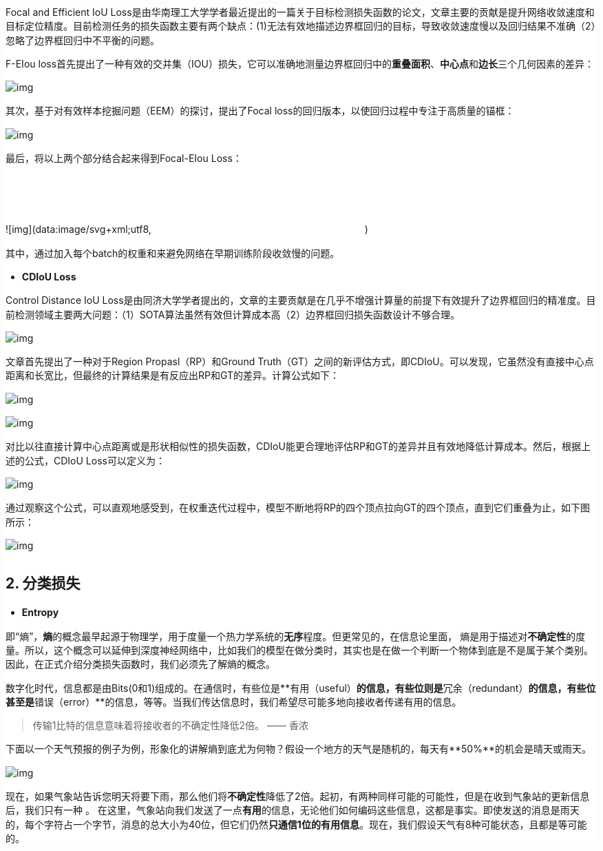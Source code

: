 Focal and Efficient IoU Loss是由华南理工大学学者最近提出的一篇关于目标检测损失函数的论文，文章主要的贡献是提升网络收敛速度和目标定位精度。目前检测任务的损失函数主要有两个缺点：(1)无法有效地描述边界框回归的目标，导致收敛速度慢以及回归结果不准确（2）忽略了边界框回归中不平衡的问题。

F-EIou loss首先提出了一种有效的交并集（IOU）损失，它可以准确地测量边界框回归中的**重叠面积**、**中心点**和**边长**三个几何因素的差异：

![img](https://pic1.zhimg.com/80/v2-c38f06a86f2f3457f139efddc73877f8_720w.jpg)

其次，基于对有效样本挖掘问题（EEM）的探讨，提出了Focal loss的回归版本，以使回归过程中专注于高质量的锚框：

![img](https://pic2.zhimg.com/80/v2-5d8121b6d7e82ab85258e4cee431de0d_720w.jpg)

最后，将以上两个部分结合起来得到Focal-EIou Loss：

![img](data:image/svg+xml;utf8,<svg xmlns='http://www.w3.org/2000/svg' width='310' height='84'></svg>)

其中，通过加入每个batch的权重和来避免网络在早期训练阶段收敛慢的问题。

- **CDIoU Loss**

Control Distance IoU Loss是由同济大学学者提出的，文章的主要贡献是在几乎不增强计算量的前提下有效提升了边界框回归的精准度。目前检测领域主要两大问题：（1）SOTA算法虽然有效但计算成本高（2）边界框回归损失函数设计不够合理。

![img](https://pic2.zhimg.com/80/v2-36c6fec092e16dd148170177285a1c29_720w.png)

文章首先提出了一种对于Region Propasl（RP）和Ground Truth（GT）之间的新评估方式，即CDIoU。可以发现，它虽然没有直接中心点距离和长宽比，但最终的计算结果是有反应出RP和GT的差异。计算公式如下：

![img](https://pic1.zhimg.com/80/v2-6ea636288fe731bfc2119031ddc9c2b4_720w.jpg)

![img](https://pic2.zhimg.com/80/v2-78ac5df80f27943c4964d34d514bcf91_720w.jpg)

对比以往直接计算中心点距离或是形状相似性的损失函数，CDIoU能更合理地评估RP和GT的差异并且有效地降低计算成本。然后，根据上述的公式，CDIoU Loss可以定义为：

![img](https://pic1.zhimg.com/80/v2-b17384c8fe49913da1f97c55ad176518_720w.jpg)

通过观察这个公式，可以直观地感受到，在权重迭代过程中，模型不断地将RP的四个顶点拉向GT的四个顶点，直到它们重叠为止，如下图所示：

![img](https://pic2.zhimg.com/80/v2-5335a65d3602b07dbab4bbf9e8e54709_720w.jpg)

## 2. 分类损失

- **Entropy**

即“熵”，**熵**的概念最早起源于物理学，用于度量一个热力学系统的**无序**程度。但更常见的，在信息论里面， 熵是用于描述对**不确定性**的度量。所以，这个概念可以延伸到深度神经网络中，比如我们的模型在做分类时，其实也是在做一个判断一个物体到底是不是属于某个类别。因此，在正式介绍分类损失函数时，我们必须先了解熵的概念。

数字化时代，信息都是由Bits(0和1)组成的。在通信时，有些位是**有用（useful）**的信息，有些位则是**冗余（redundant）**的信息，有些位甚至是**错误（error）**的信息，等等。当我们传达信息时，我们希望尽可能多地向接收者传递有用的信息。

> 传输1比特的信息意味着将接收者的不确定性降低2倍。 —— 香浓

下面以一个天气预报的例子为例，形象化的讲解熵到底尤为何物？假设一个地方的天气是随机的，每天有**50%**的机会是晴天或雨天。

![img](https://pic3.zhimg.com/80/v2-db9a3f07378c578466b7effd06c4fe2a_720w.jpg)

现在，如果气象站告诉您明天将要下雨，那么他们将**不确定性**降低了2倍。起初，有两种同样可能的可能性，但是在收到气象站的更新信息后，我们只有一种 。 在这里，气象站向我们发送了一点**有用**的信息，无论他们如何编码这些信息，这都是事实。即使发送的消息是雨天的，每个字符占一个字节，消息的总大小为40位，但它们仍然**只通信1位的有用信息**。现在，我们假设天气有8种可能状态，且都是等可能的。
